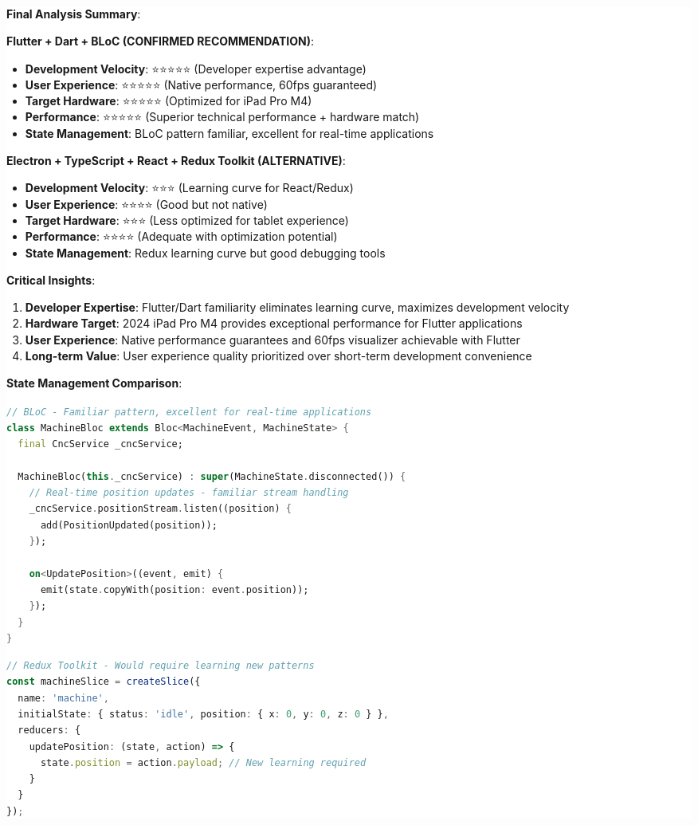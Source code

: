**Final Analysis Summary**:

**Flutter + Dart + BLoC (CONFIRMED RECOMMENDATION)**:
- **Development Velocity**: ⭐⭐⭐⭐⭐ (Developer expertise advantage)
- **User Experience**: ⭐⭐⭐⭐⭐ (Native performance, 60fps guaranteed)
- **Target Hardware**: ⭐⭐⭐⭐⭐ (Optimized for iPad Pro M4)
- **Performance**: ⭐⭐⭐⭐⭐ (Superior technical performance + hardware match)
- **State Management**: BLoC pattern familiar, excellent for real-time applications

**Electron + TypeScript + React + Redux Toolkit (ALTERNATIVE)**:
- **Development Velocity**: ⭐⭐⭐ (Learning curve for React/Redux)
- **User Experience**: ⭐⭐⭐⭐ (Good but not native)
- **Target Hardware**: ⭐⭐⭐ (Less optimized for tablet experience)
- **Performance**: ⭐⭐⭐⭐ (Adequate with optimization potential)
- **State Management**: Redux learning curve but good debugging tools

**Critical Insights**:
1. **Developer Expertise**: Flutter/Dart familiarity eliminates learning curve, maximizes development velocity
2. **Hardware Target**: 2024 iPad Pro M4 provides exceptional performance for Flutter applications
3. **User Experience**: Native performance guarantees and 60fps visualizer achievable with Flutter
4. **Long-term Value**: User experience quality prioritized over short-term development convenience

**State Management Comparison**:
```dart
// BLoC - Familiar pattern, excellent for real-time applications
class MachineBloc extends Bloc<MachineEvent, MachineState> {
  final CncService _cncService;
  
  MachineBloc(this._cncService) : super(MachineState.disconnected()) {
    // Real-time position updates - familiar stream handling
    _cncService.positionStream.listen((position) {
      add(PositionUpdated(position));
    });
    
    on<UpdatePosition>((event, emit) {
      emit(state.copyWith(position: event.position));
    });
  }
}
```

```typescript
// Redux Toolkit - Would require learning new patterns
const machineSlice = createSlice({
  name: 'machine',
  initialState: { status: 'idle', position: { x: 0, y: 0, z: 0 } },
  reducers: {
    updatePosition: (state, action) => {
      state.position = action.payload; // New learning required
    }
  }
});
```
